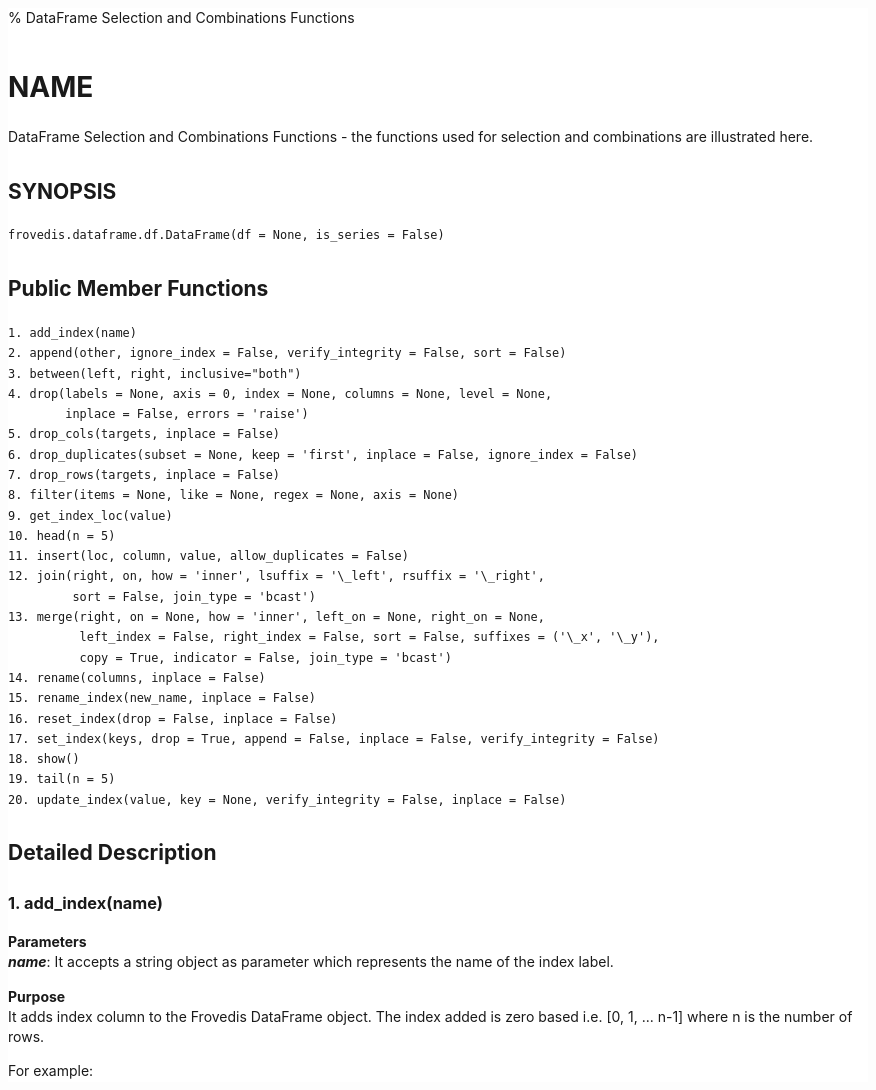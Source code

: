 % DataFrame  Selection and Combinations Functions
  
# NAME
  
DataFrame Selection and Combinations Functions - the functions used for selection and combinations are illustrated here.  
  
## SYNOPSIS  
  
    frovedis.dataframe.df.DataFrame(df = None, is_series = False)  

## Public Member Functions  
    1. add_index(name)
    2. append(other, ignore_index = False, verify_integrity = False, sort = False)
    3. between(left, right, inclusive="both")
    4. drop(labels = None, axis = 0, index = None, columns = None, level = None, 
            inplace = False, errors = 'raise')
    5. drop_cols(targets, inplace = False)
    6. drop_duplicates(subset = None, keep = 'first', inplace = False, ignore_index = False)
    7. drop_rows(targets, inplace = False)
    8. filter(items = None, like = None, regex = None, axis = None)
    9. get_index_loc(value)
    10. head(n = 5)
    11. insert(loc, column, value, allow_duplicates = False)
    12. join(right, on, how = 'inner', lsuffix = '\_left', rsuffix = '\_right', 
             sort = False, join_type = 'bcast')
    13. merge(right, on = None, how = 'inner', left_on = None, right_on = None, 
              left_index = False, right_index = False, sort = False, suffixes = ('\_x', '\_y'), 
              copy = True, indicator = False, join_type = 'bcast')
    14. rename(columns, inplace = False)
    15. rename_index(new_name, inplace = False)
    16. reset_index(drop = False, inplace = False)
    17. set_index(keys, drop = True, append = False, inplace = False, verify_integrity = False)
    18. show()
    19. tail(n = 5)
    20. update_index(value, key = None, verify_integrity = False, inplace = False) 

## Detailed Description   
  
### 1. add_index(name)  

__Parameters__  
**_name_**: It accepts a string object as parameter which represents the name of the index label.  

__Purpose__  
It adds index column to the Frovedis DataFrame object. The index added is zero based i.e. [0, 1, ... n-1] where n is the number of rows.  

For example:
